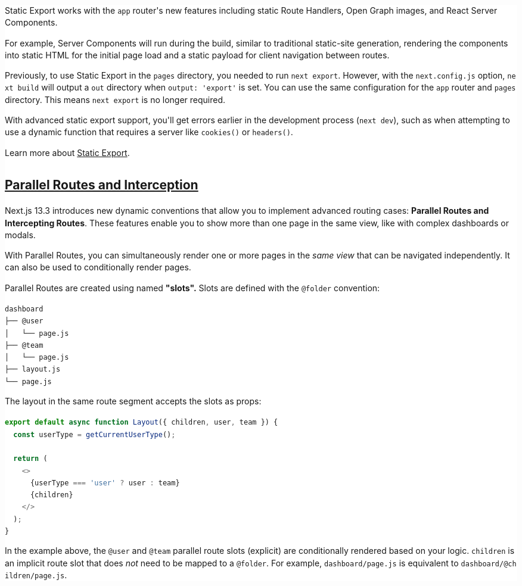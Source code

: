 Static Export works with the `app` router's new features including static Route Handlers, Open Graph images, and React Server Components.

For example, Server Components will run during the build, similar to traditional static-site generation, rendering the components into static HTML for the initial page load and a static payload for client navigation between routes.

Previously, to use Static Export in the `pages` directory, you needed to run `next export`. However, with the `next.config.js` option, `next build` will output a `out` directory when `output: 'export'` is set. You can use the same configuration for the `app` router and `pages` directory. This means `next export` is no longer required.

With advanced static export support, you'll get errors earlier in the development process (`next dev`), such as when attempting to use a dynamic function that requires a server like `cookies()` or `headers()`.

Learn more about [Static Export](/docs/app/building-your-application/deploying/static-exports).

[Parallel Routes and Interception](#parallel-routes-and-interception)
---------------------------------------------------------------------

Next.js 13.3 introduces new dynamic conventions that allow you to implement advanced routing cases: **Parallel Routes and Intercepting Routes**. These features enable you to show more than one page in the same view, like with complex dashboards or modals.

With Parallel Routes, you can simultaneously render one or more pages in the _same view_ that can be navigated independently. It can also be used to conditionally render pages.

Parallel Routes are created using named **"slots".** Slots are defined with the `@folder` convention:

```
dashboard
├── @user
│   └── page.js
├── @team
│   └── page.js
├── layout.js
└── page.js
```

The layout in the same route segment accepts the slots as props:

```js filename="app/dashboard/layout.js"
export default async function Layout({ children, user, team }) {
  const userType = getCurrentUserType();
 
  return (
    <>
      {userType === 'user' ? user : team}
      {children}
    </>
  );
}
```

In the example above, the `@user` and `@team` parallel route slots (explicit) are conditionally rendered based on your logic. `children` is an implicit route slot that does _not_ need to be mapped to a `@folder`. For example, `dashboard/page.js` is equivalent to `dashboard/@children/page.js`.
